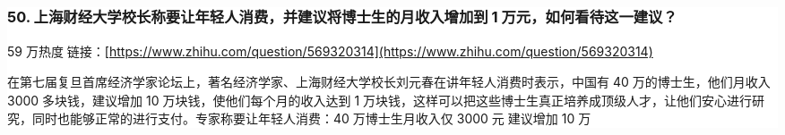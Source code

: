 ### 50. 上海财经大学校长称要让年轻人消费，并建议将博士生的月收入增加到 1 万元，如何看待这一建议？
59 万热度 链接：[https://www.zhihu.com/question/569320314](https://www.zhihu.com/question/569320314)

在第七届复旦首席经济学家论坛上，著名经济学家、上海财经大学校长刘元春在讲年轻人消费时表示，中国有 40 万的博士生，他们月收入 3000 多块钱，建议增加 10 万块钱，使他们每个月的收入达到 1 万块钱，这样可以把这些博士生真正培养成顶级人才，让他们安心进行研究，同时也能够正常的进行支付。专家称要让年轻人消费：40 万博士生月收入仅 3000 元 建议增加 10 万


